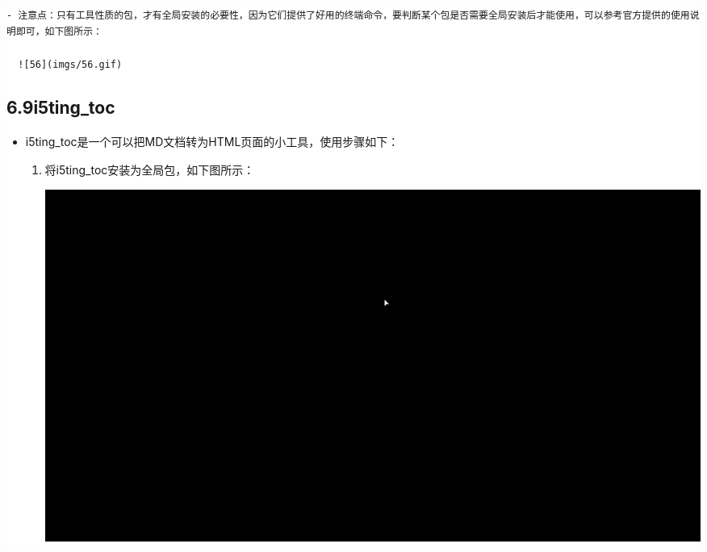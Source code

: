     - 注意点：只有工具性质的包，才有全局安装的必要性，因为它们提供了好用的终端命令，要判断某个包是否需要全局安装后才能使用，可以参考官方提供的使用说明即可，如下图所示：

      ![56](imgs/56.gif)

## 6.9i5ting_toc

- i5ting_toc是一个可以把MD文档转为HTML页面的小工具，使用步骤如下：

  1. 将i5ting_toc安装为全局包，如下图所示：

     ![57](imgs/57.gif)
